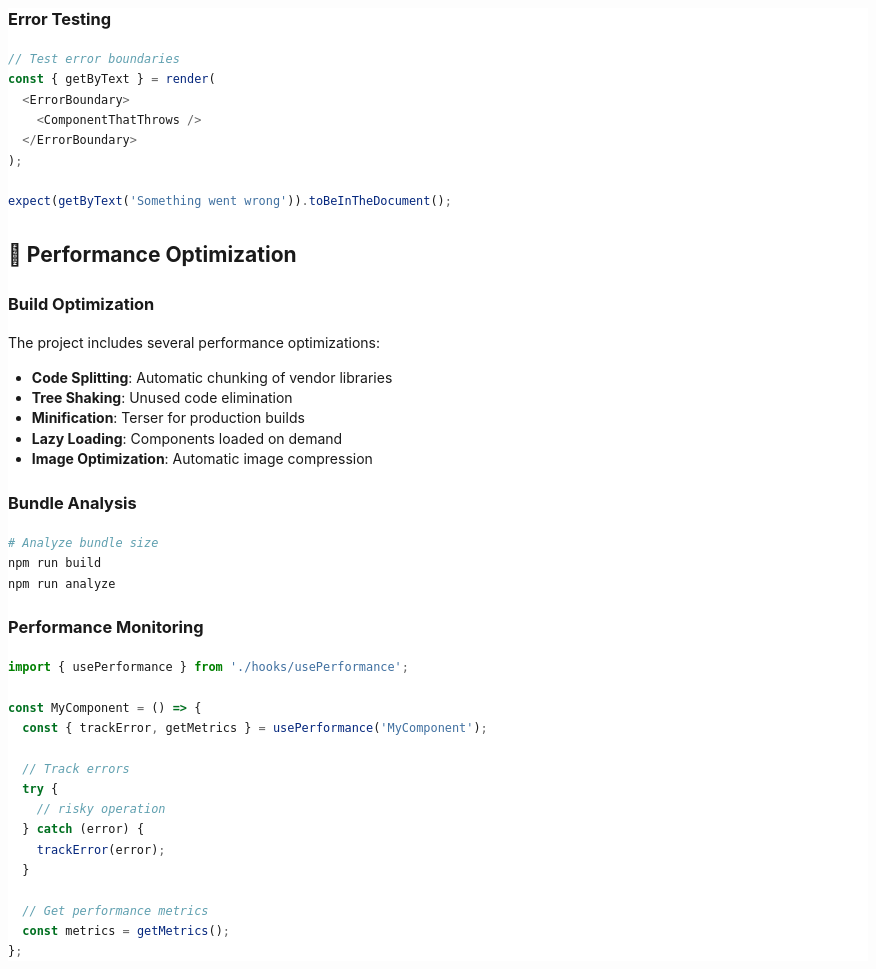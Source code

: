 ### Error Testing

```typescript
// Test error boundaries
const { getByText } = render(
  <ErrorBoundary>
    <ComponentThatThrows />
  </ErrorBoundary>
);

expect(getByText('Something went wrong')).toBeInTheDocument();
```

## 🚀 Performance Optimization

### Build Optimization

The project includes several performance optimizations:

- **Code Splitting**: Automatic chunking of vendor libraries
- **Tree Shaking**: Unused code elimination
- **Minification**: Terser for production builds
- **Lazy Loading**: Components loaded on demand
- **Image Optimization**: Automatic image compression

### Bundle Analysis

```bash
# Analyze bundle size
npm run build
npm run analyze
```

### Performance Monitoring

```typescript
import { usePerformance } from './hooks/usePerformance';

const MyComponent = () => {
  const { trackError, getMetrics } = usePerformance('MyComponent');
  
  // Track errors
  try {
    // risky operation
  } catch (error) {
    trackError(error);
  }
  
  // Get performance metrics
  const metrics = getMetrics();
};
```
